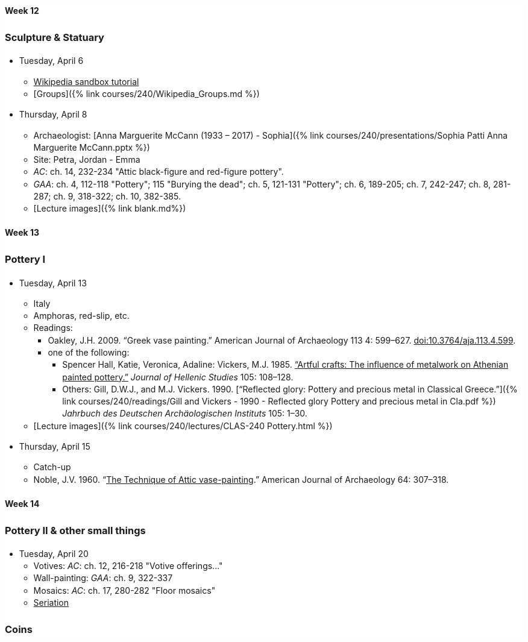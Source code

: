 #### Week 12
### Sculpture & Statuary

- Tuesday, April 6
    - [Wikipedia sandbox tutorial](https://dashboard.wikiedu.org/training/students/sandboxes-talk-watchlists)
    - [Groups]({% link courses/240/Wikipedia_Groups.md %})

- Thursday, April 8
    - Archaeologist: [Anna Marguerite McCann (1933 – 2017) - Sophia]({% link courses/240/presentations/Sophia Patti Anna Marguerite McCann.pptx %})
    - Site: Petra, Jordan - Emma
	- *AC*: ch. 14, 232-234 "Attic black-figure and red-figure pottery".
	- *GAA*: ch. 4, 112-118 "Pottery"; 115 "Burying the dead"; ch. 5, 121-131 "Pottery"; ch. 6, 189-205; ch. 7, 242-247; ch. 8, 281-287; ch. 9, 318-322; ch. 10, 382-385.
	- [Lecture images]({% link blank.md%})

#### Week 13
### Pottery I

- Tuesday, April 13
	- Italy
	- Amphoras, red-slip, etc.
	- Readings:
        - Oakley, J.H. 2009. “Greek vase painting.” American Journal of Archaeology 113 4: 599–627. [doi:10.3764/aja.113.4.599](https://www.jstor.org/stable/20627620).
        - one of the following:
            - Spencer Hall, Katie, Veronica, Adaline: Vickers, M.J. 1985. [“Artful crafts: The influence of metalwork on Athenian painted pottery.”](http://www.jstor.org/stable/631525) *Journal of Hellenic Studies* 105: 108–128.
            - Others: Gill, D.W.J., and M.J. Vickers. 1990. [“Reflected glory: Pottery and precious metal in Classical Greece.”]({% link courses/240/readings/Gill and Vickers - 1990 - Reflected glory Pottery and precious metal in Cla.pdf %}) *Jahrbuch des Deutschen Archäologischen Instituts* 105: 1–30.
	- [Lecture images]({% link courses/240/lectures/CLAS-240 Pottery.html %})

- Thursday, April 15
    - Catch-up
    - Noble, J.V. 1960. “[The Technique of Attic vase-painting](http://www.jstor.org/stable/501329).” American Journal of Archaeology 64: 307–318.

#### Week 14
### Pottery II & other small things

- Tuesday, April 20
	- Votives: *AC*: ch. 12, 216-218 "Votive offerings..."
	- Wall-painting: *GAA*: ch. 9, 322-337
	- Mosaics: *AC*: ch. 17, 280-282 "Floor mosaics"
	- [Seriation](https://www.thoughtco.com/seriation-scientific-dating-before-radiocarbon-170607)

### Coins
